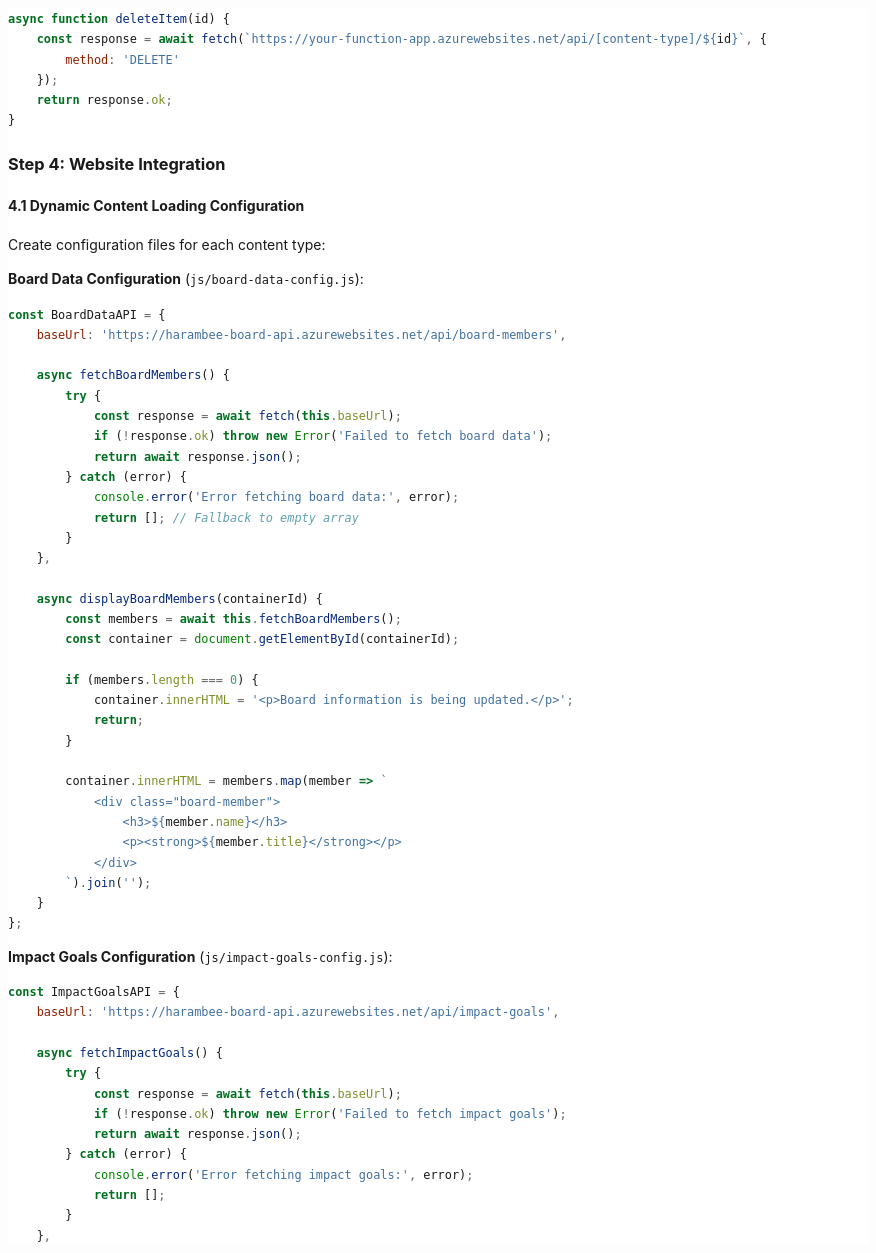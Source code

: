 ```javascript
async function deleteItem(id) {
    const response = await fetch(`https://your-function-app.azurewebsites.net/api/[content-type]/${id}`, {
        method: 'DELETE'
    });
    return response.ok;
}
```

### Step 4: Website Integration

#### 4.1 Dynamic Content Loading Configuration
Create configuration files for each content type:

**Board Data Configuration** (`js/board-data-config.js`):
```javascript
const BoardDataAPI = {
    baseUrl: 'https://harambee-board-api.azurewebsites.net/api/board-members',
    
    async fetchBoardMembers() {
        try {
            const response = await fetch(this.baseUrl);
            if (!response.ok) throw new Error('Failed to fetch board data');
            return await response.json();
        } catch (error) {
            console.error('Error fetching board data:', error);
            return []; // Fallback to empty array
        }
    },
    
    async displayBoardMembers(containerId) {
        const members = await this.fetchBoardMembers();
        const container = document.getElementById(containerId);
        
        if (members.length === 0) {
            container.innerHTML = '<p>Board information is being updated.</p>';
            return;
        }
        
        container.innerHTML = members.map(member => `
            <div class="board-member">
                <h3>${member.name}</h3>
                <p><strong>${member.title}</strong></p>
            </div>
        `).join('');
    }
};
```

**Impact Goals Configuration** (`js/impact-goals-config.js`):
```javascript
const ImpactGoalsAPI = {
    baseUrl: 'https://harambee-board-api.azurewebsites.net/api/impact-goals',
    
    async fetchImpactGoals() {
        try {
            const response = await fetch(this.baseUrl);
            if (!response.ok) throw new Error('Failed to fetch impact goals');
            return await response.json();
        } catch (error) {
            console.error('Error fetching impact goals:', error);
            return [];
        }
    },
```
